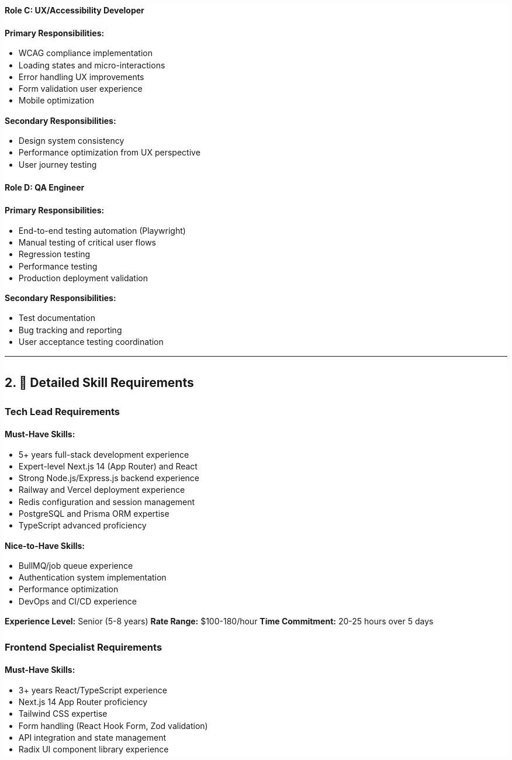 #### **Role C: UX/Accessibility Developer**
**Primary Responsibilities:**
- WCAG compliance implementation
- Loading states and micro-interactions
- Error handling UX improvements
- Form validation user experience
- Mobile optimization

**Secondary Responsibilities:**
- Design system consistency
- Performance optimization from UX perspective
- User journey testing

#### **Role D: QA Engineer**
**Primary Responsibilities:**
- End-to-end testing automation (Playwright)
- Manual testing of critical user flows
- Regression testing
- Performance testing
- Production deployment validation

**Secondary Responsibilities:**
- Test documentation
- Bug tracking and reporting
- User acceptance testing coordination

---

## 2. 🎯 Detailed Skill Requirements

### **Tech Lead Requirements**
**Must-Have Skills:**
- 5+ years full-stack development experience
- Expert-level Next.js 14 (App Router) and React
- Strong Node.js/Express.js backend experience
- Railway and Vercel deployment experience
- Redis configuration and session management
- PostgreSQL and Prisma ORM expertise
- TypeScript advanced proficiency

**Nice-to-Have Skills:**
- BullMQ/job queue experience
- Authentication system implementation
- Performance optimization
- DevOps and CI/CD experience

**Experience Level:** Senior (5-8 years)
**Rate Range:** $100-180/hour
**Time Commitment:** 20-25 hours over 5 days

### **Frontend Specialist Requirements**
**Must-Have Skills:**
- 3+ years React/TypeScript experience
- Next.js 14 App Router proficiency
- Tailwind CSS expertise
- Form handling (React Hook Form, Zod validation)
- API integration and state management
- Radix UI component library experience
